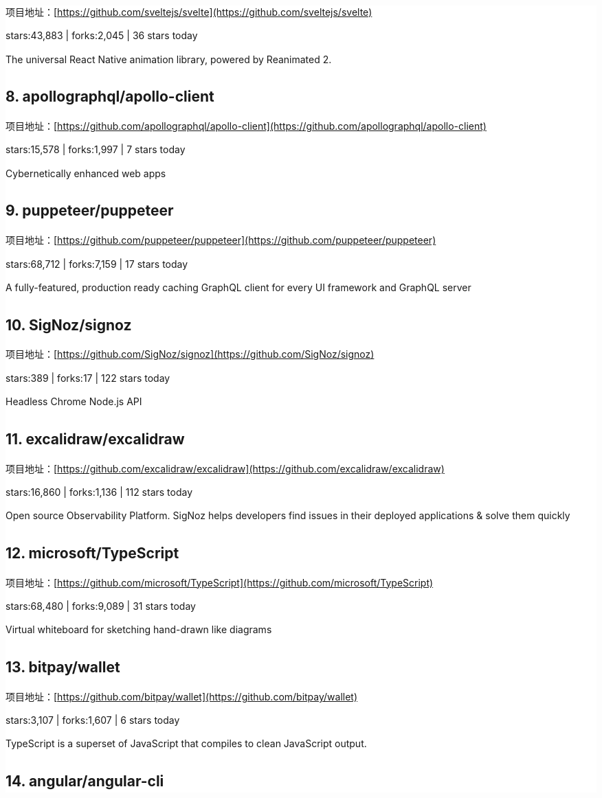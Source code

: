 项目地址：[https://github.com/sveltejs/svelte](https://github.com/sveltejs/svelte)

stars:43,883 | forks:2,045 | 36 stars today 

 The universal React Native animation library, powered by Reanimated 2.

## 8. apollographql/apollo-client 

项目地址：[https://github.com/apollographql/apollo-client](https://github.com/apollographql/apollo-client)

stars:15,578 | forks:1,997 | 7 stars today 

Cybernetically enhanced web apps

## 9. puppeteer/puppeteer 

项目地址：[https://github.com/puppeteer/puppeteer](https://github.com/puppeteer/puppeteer)

stars:68,712 | forks:7,159 | 17 stars today 

 A fully-featured, production ready caching GraphQL client for every UI framework and GraphQL server

## 10. SigNoz/signoz 

项目地址：[https://github.com/SigNoz/signoz](https://github.com/SigNoz/signoz)

stars:389 | forks:17 | 122 stars today 

Headless Chrome Node.js API

## 11. excalidraw/excalidraw 

项目地址：[https://github.com/excalidraw/excalidraw](https://github.com/excalidraw/excalidraw)

stars:16,860 | forks:1,136 | 112 stars today 

Open source Observability Platform.  SigNoz helps developers find issues in their deployed applications & solve them quickly

## 12. microsoft/TypeScript 

项目地址：[https://github.com/microsoft/TypeScript](https://github.com/microsoft/TypeScript)

stars:68,480 | forks:9,089 | 31 stars today 

Virtual whiteboard for sketching hand-drawn like diagrams

## 13. bitpay/wallet 

项目地址：[https://github.com/bitpay/wallet](https://github.com/bitpay/wallet)

stars:3,107 | forks:1,607 | 6 stars today 

TypeScript is a superset of JavaScript that compiles to clean JavaScript output.

## 14. angular/angular-cli 
